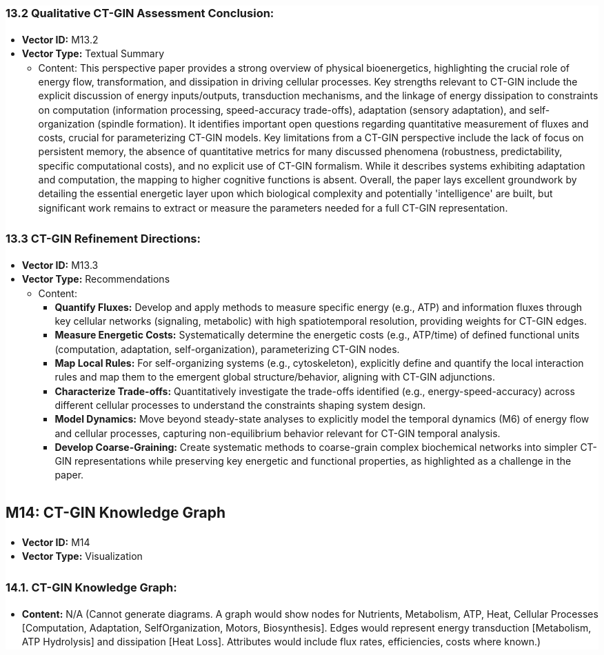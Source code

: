 
### **13.2 Qualitative CT-GIN Assessment Conclusion:**

*   **Vector ID:** M13.2
*   **Vector Type:** Textual Summary
    *   Content: This perspective paper provides a strong overview of physical bioenergetics, highlighting the crucial role of energy flow, transformation, and dissipation in driving cellular processes. Key strengths relevant to CT-GIN include the explicit discussion of energy inputs/outputs, transduction mechanisms, and the linkage of energy dissipation to constraints on computation (information processing, speed-accuracy trade-offs), adaptation (sensory adaptation), and self-organization (spindle formation). It identifies important open questions regarding quantitative measurement of fluxes and costs, crucial for parameterizing CT-GIN models. Key limitations from a CT-GIN perspective include the lack of focus on persistent memory, the absence of quantitative metrics for many discussed phenomena (robustness, predictability, specific computational costs), and no explicit use of CT-GIN formalism. While it describes systems exhibiting adaptation and computation, the mapping to higher cognitive functions is absent. Overall, the paper lays excellent groundwork by detailing the essential energetic layer upon which biological complexity and potentially 'intelligence' are built, but significant work remains to extract or measure the parameters needed for a full CT-GIN representation.
### **13.3 CT-GIN Refinement Directions:**

*   **Vector ID:** M13.3
*   **Vector Type:** Recommendations
    *   Content:
        *   **Quantify Fluxes:** Develop and apply methods to measure specific energy (e.g., ATP) and information fluxes through key cellular networks (signaling, metabolic) with high spatiotemporal resolution, providing weights for CT-GIN edges.
        *   **Measure Energetic Costs:** Systematically determine the energetic costs (e.g., ATP/time) of defined functional units (computation, adaptation, self-organization), parameterizing CT-GIN nodes.
        *   **Map Local Rules:** For self-organizing systems (e.g., cytoskeleton), explicitly define and quantify the local interaction rules and map them to the emergent global structure/behavior, aligning with CT-GIN adjunctions.
        *   **Characterize Trade-offs:** Quantitatively investigate the trade-offs identified (e.g., energy-speed-accuracy) across different cellular processes to understand the constraints shaping system design.
        *   **Model Dynamics:** Move beyond steady-state analyses to explicitly model the temporal dynamics (M6) of energy flow and cellular processes, capturing non-equilibrium behavior relevant for CT-GIN temporal analysis.
        *   **Develop Coarse-Graining:** Create systematic methods to coarse-grain complex biochemical networks into simpler CT-GIN representations while preserving key energetic and functional properties, as highlighted as a challenge in the paper.

## M14: CT-GIN Knowledge Graph

*   **Vector ID:** M14
*   **Vector Type:** Visualization

### **14.1. CT-GIN Knowledge Graph:**
* **Content:** N/A (Cannot generate diagrams. A graph would show nodes for Nutrients, Metabolism, ATP, Heat, Cellular Processes [Computation, Adaptation, SelfOrganization, Motors, Biosynthesis]. Edges would represent energy transduction [Metabolism, ATP Hydrolysis] and dissipation [Heat Loss]. Attributes would include flux rates, efficiencies, costs where known.)
